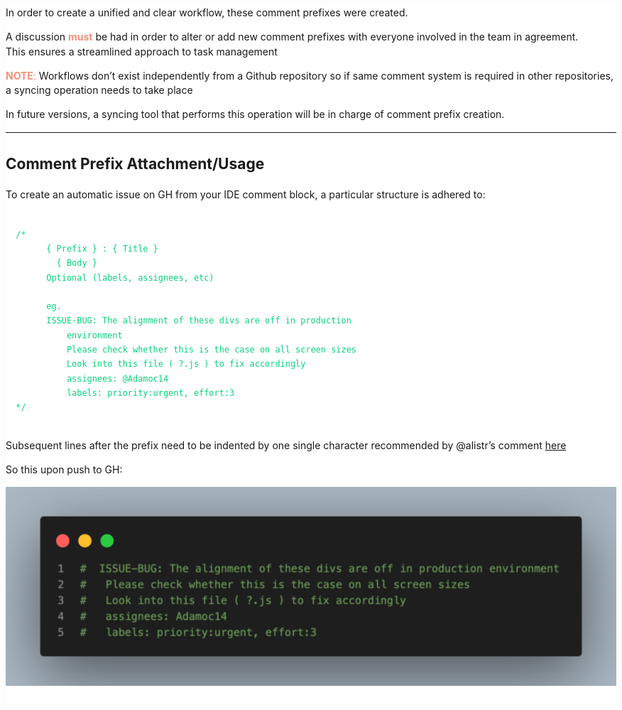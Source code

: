 In order to create a unified and clear workflow, these comment prefixes were created. 

A discussion <span style="color: #EF927B">**must**</span>  be had in order to alter or add new comment prefixes with everyone involved in the team in agreement.<br>
This ensures a streamlined approach to task management

<span style="color: #EF927B;">**NOTE**:</span> Workflows don’t exist independently from a Github repository so if same comment system is required in other repositories, a syncing operation needs to take place

In future versions, a syncing tool that performs this operation will be in charge of comment prefix creation.

---

## Comment Prefix Attachment/Usage

To create an automatic issue on GH from your IDE comment block, a particular structure is adhered to:
<pre>
  <code style="color: #09D17D">
  /* 
        { Prefix } : { Title }
          { Body }
        Optional (labels, assignees, etc)

        eg.  
        ISSUE-BUG: The alignment of these divs are off in production      
            environment
            Please check whether this is the case on all screen sizes
            Look into this file ( ?.js ) to fix accordingly
            assignees: @Adamoc14
            labels: priority:urgent, effort:3
  */
  </code>
</pre>

Subsequent lines after the prefix need to be indented by one single character recommended by @alistr’s comment [here](https://github.com/alstr/todo-to-issue-action/issues/146#issuecomment-1437415147)
<br>

So this upon push to GH:
<br>

<img src="./resources/doc-images/issue-bug-comment-code.svg" style="width:90vw" alt="Example Code for Comment To Issue Creation in IDE">
<br>
<br>
